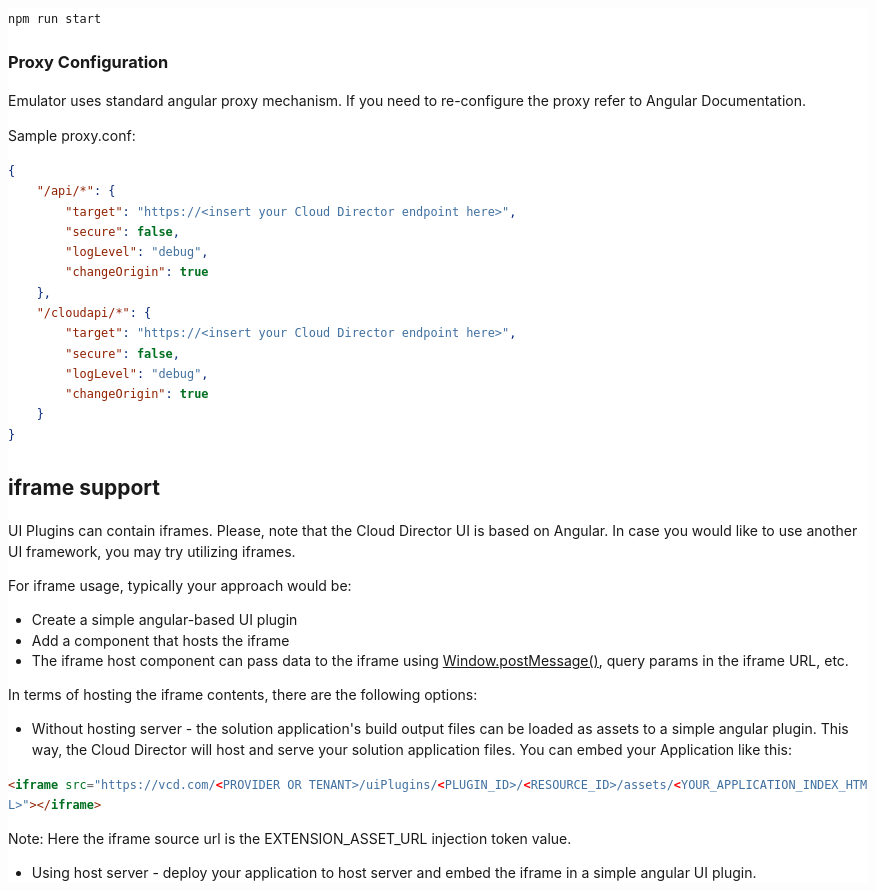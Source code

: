```shell
npm run start
```

### Proxy Configuration

Emulator uses standard angular proxy mechanism. If you need to re-configure the proxy refer to Angular Documentation.

Sample proxy.conf:
```json
{
    "/api/*": {
        "target": "https://<insert your Cloud Director endpoint here>",
        "secure": false,
        "logLevel": "debug",
        "changeOrigin": true
    },
    "/cloudapi/*": {
        "target": "https://<insert your Cloud Director endpoint here>",
        "secure": false,
        "logLevel": "debug",
        "changeOrigin": true
    }
}
```

## iframe support

UI Plugins can contain iframes.
Please, note that the Cloud Director UI is based on Angular. 
In case you would like to use another UI framework, you may try utilizing iframes.

For iframe usage, typically your approach would be:

 - Create a simple angular-based UI plugin
 - Add a component that hosts the iframe
 - The iframe host component can pass data to the iframe using [Window.postMessage()](https://developer.mozilla.org/en-US/docs/Web/API/Window/postMessage), query params in the iframe URL, etc.

In terms of hosting the iframe contents, there are the following options:

 - Without hosting server - the solution application's build output files can be loaded as assets to a simple angular plugin. 
This way, the Cloud Director will host and serve your solution application files.
You can embed your Application like this:
```html
<iframe src="https://vcd.com/<PROVIDER OR TENANT>/uiPlugins/<PLUGIN_ID>/<RESOURCE_ID>/assets/<YOUR_APPLICATION_INDEX_HTML>"></iframe>
```
Note: Here the iframe source url is the EXTENSION_ASSET_URL injection token value.

 - Using host server - deploy your application to host server and embed the iframe in a simple angular UI plugin.
